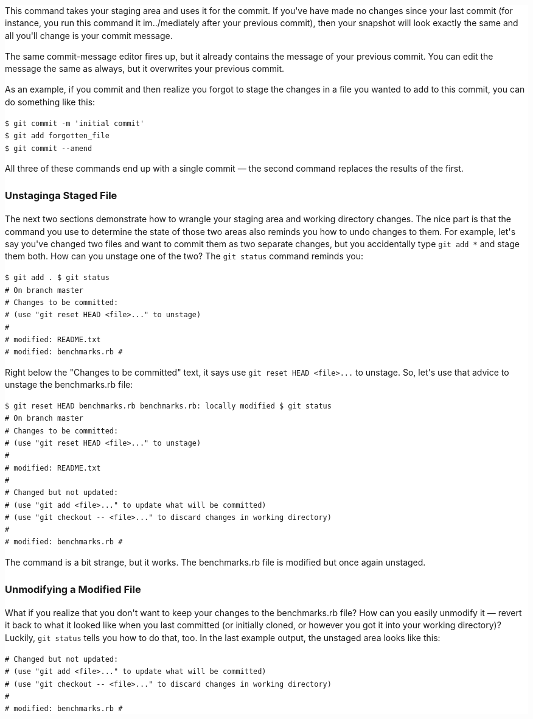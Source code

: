 This command takes your staging area and uses it for the commit. If you've have made no changes since your last commit (for instance, you run this command it im../mediately after your previous commit), then your snapshot will look exactly the same and all you'll change is your commit message.

The same commit-message editor fires up, but it already contains the message of your previous commit. You can edit the message the same as always, but it overwrites your previous commit.

As an example, if you commit and then realize you forgot to stage the changes in a
file you wanted to add to this commit, you can do something like this:
```
$ git commit -m 'initial commit'
$ git add forgotten_file
$ git commit --amend
```
All three of these commands end up with a single commit — the second command replaces the results of the first.

### Unstaginga Staged File

The next two sections demonstrate how to wrangle your staging area and working directory changes. The nice part is that the command you use to determine the state of those two areas also reminds you how to undo changes to them. For example, let's say you've changed two files and want to commit them as two separate changes, but you accidentally type ```git add *``` and stage them both. How can you unstage one of the two? The ```git status``` command reminds you:
```
$ git add . $ git status
# On branch master
# Changes to be committed:
# (use "git reset HEAD <file>..." to unstage)
# 
# modified: README.txt
# modified: benchmarks.rb #
```
Right below the "Changes to be committed" text, it says use ```git reset HEAD <file>...``` to unstage. So, let's use that advice to unstage the benchmarks.rb file:

```
$ git reset HEAD benchmarks.rb benchmarks.rb: locally modified $ git status
# On branch master
# Changes to be committed:
# (use "git reset HEAD <file>..." to unstage)
# 
# modified: README.txt
# 
# Changed but not updated:
# (use "git add <file>..." to update what will be committed)
# (use "git checkout -- <file>..." to discard changes in working directory)
# 
# modified: benchmarks.rb #
```

The command is a bit strange, but it works. The benchmarks.rb file is modified but once again unstaged.

### Unmodifying a Modified File
What if you realize that you don't want to keep your changes to the benchmarks.rb file? How can you easily unmodify it — revert it back to what it looked like when you last committed (or initially cloned, or however you got it into your working directory)? Luckily, ```git status``` tells you how to do that, too. In the last example output, the unstaged area looks like this:
```
# Changed but not updated:
# (use "git add <file>..." to update what will be committed)
# (use "git checkout -- <file>..." to discard changes in working directory)
# 
# modified: benchmarks.rb #
```